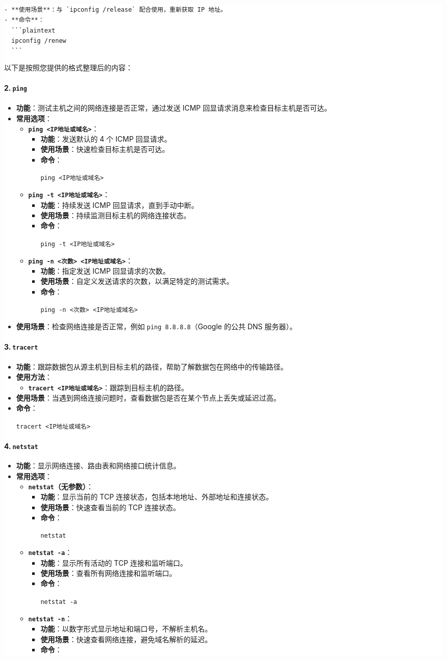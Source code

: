     - **使用场景**：与 `ipconfig /release` 配合使用，重新获取 IP 地址。
    - **命令**：
      ```plaintext
      ipconfig /renew
      ```

以下是按照您提供的格式整理后的内容：

#### 2. **`ping`**
- **功能**：测试主机之间的网络连接是否正常，通过发送 ICMP 回显请求消息来检查目标主机是否可达。
- **常用选项**：
  - **`ping <IP地址或域名>`**：
    - **功能**：发送默认的 4 个 ICMP 回显请求。
    - **使用场景**：快速检查目标主机是否可达。
    - **命令**：
      ```plaintext
      ping <IP地址或域名>
      ```
  - **`ping -t <IP地址或域名>`**：
    - **功能**：持续发送 ICMP 回显请求，直到手动中断。
    - **使用场景**：持续监测目标主机的网络连接状态。
    - **命令**：
      ```plaintext
      ping -t <IP地址或域名>
      ```
  - **`ping -n <次数> <IP地址或域名>`**：
    - **功能**：指定发送 ICMP 回显请求的次数。
    - **使用场景**：自定义发送请求的次数，以满足特定的测试需求。
    - **命令**：
      ```plaintext
      ping -n <次数> <IP地址或域名>
      ```
- **使用场景**：检查网络连接是否正常，例如 `ping 8.8.8.8`（Google 的公共 DNS 服务器）。

#### 3. **`tracert`**
- **功能**：跟踪数据包从源主机到目标主机的路径，帮助了解数据包在网络中的传输路径。
- **使用方法**：
  - **`tracert <IP地址或域名>`**：跟踪到目标主机的路径。
- **使用场景**：当遇到网络连接问题时，查看数据包是否在某个节点上丢失或延迟过高。
- **命令**：
  ```plaintext
  tracert <IP地址或域名>
  ```

#### 4. **`netstat`**
- **功能**：显示网络连接、路由表和网络接口统计信息。
- **常用选项**：
  - **`netstat`（无参数）**：
    - **功能**：显示当前的 TCP 连接状态，包括本地地址、外部地址和连接状态。
    - **使用场景**：快速查看当前的 TCP 连接状态。
    - **命令**：
      ```plaintext
      netstat
      ```
  - **`netstat -a`**：
    - **功能**：显示所有活动的 TCP 连接和监听端口。
    - **使用场景**：查看所有网络连接和监听端口。
    - **命令**：
      ```plaintext
      netstat -a
      ```
  - **`netstat -n`**：
    - **功能**：以数字形式显示地址和端口号，不解析主机名。
    - **使用场景**：快速查看网络连接，避免域名解析的延迟。
    - **命令**：